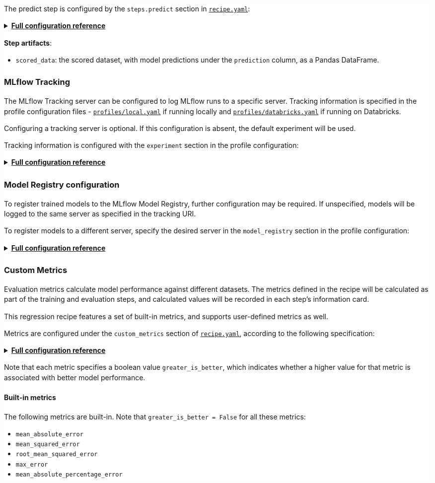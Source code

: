 The predict step is configured by the `steps.predict` section in [`recipe.yaml`](https://github.com/mlflow/recipes-regression-template/blob/main/recipe.yaml):
<details><summary><strong><u>Full configuration reference</u></strong></summary></details>


**Step artifacts**:
- `scored_data`: the scored dataset, with model predictions under the `prediction` column, as a Pandas DataFrame.


### MLflow Tracking
The MLflow Tracking server can be configured to log MLflow runs to a specific server. Tracking information is specified
in the profile configuration files - [`profiles/local.yaml`](https://github.com/mlflow/recipes-regression-template/blob/main/profiles/local.yaml)
if running locally and [`profiles/databricks.yaml`](https://github.com/mlflow/recipes-regression-template/blob/main/profiles/databricks.yaml) 
if running on Databricks.  

Configuring a tracking server is optional. If this configuration is absent, the default experiment will be used.

Tracking information is configured with the `experiment` section in the profile configuration:
<details><summary><strong><u>Full configuration reference</u></strong></summary></details>

### Model Registry configuration
To register trained models to the MLflow Model Registry, further configuration may be required. If unspecified, models will be logged to the same server as specified in the tracking URI. 

To register models to a different server, specify the desired server in the `model_registry` section in the profile configuration:
<details><summary><strong><u>Full configuration reference</u></strong></summary></details>

### Custom Metrics
Evaluation metrics calculate model performance against different datasets. The metrics defined in the recipe 
will be calculated as part of the training and evaluation steps, and calculated values will be recorded in each 
step’s information card.

This regression recipe features a set of built-in metrics, and supports user-defined metrics as well.

Metrics are configured under the `custom_metrics` section of [`recipe.yaml`](https://github.com/mlflow/recipes-regression-template/blob/main/recipe.yaml), according to the following specification:
<details><summary><strong><u>Full configuration reference</u></strong></summary></details>

Note that each metric specifies a boolean value `greater_is_better`, which indicates whether a higher value for that 
metric is associated with better model performance.

#### Built-in metrics
The following metrics are built-in. Note that `greater_is_better = False` for all these metrics:

- `mean_absolute_error`
- `mean_squared_error`
- `root_mean_squared_error`
- `max_error`
- `mean_absolute_percentage_error`
